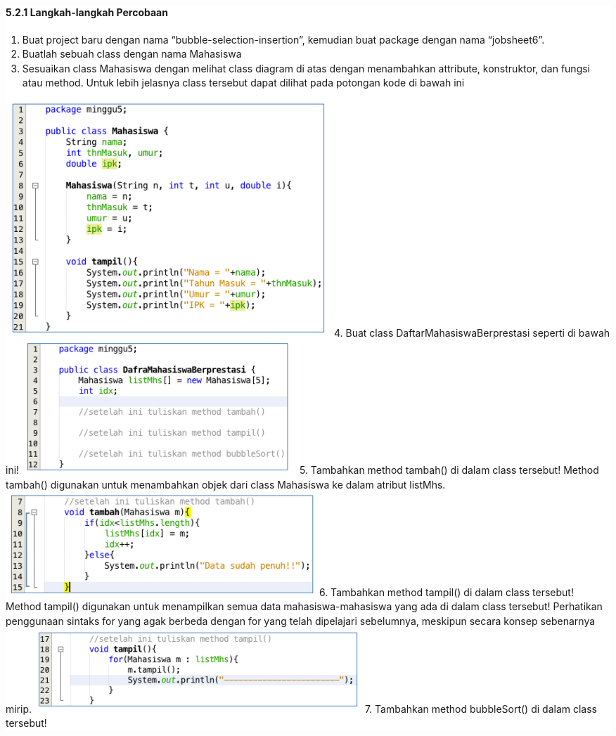 #### 5.2.1 Langkah-langkah Percobaan
1. Buat project baru dengan nama “bubble-selection-insertion”, kemudian buat package dengan nama “jobsheet6”.
2. Buatlah sebuah class dengan nama Mahasiswa
3. Sesuaikan class Mahasiswa dengan melihat class diagram di atas dengan menambahkan
attribute, konstruktor, dan fungsi atau method. Untuk lebih jelasnya class tersebut dapat dilihat pada potongan kode di bawah ini
<img src = "1.3.png">
4. Buat class DaftarMahasiswaBerprestasi seperti di bawah ini!
<img src = "1.4.png">
5. Tambahkan method tambah() di dalam class tersebut! Method tambah() digunakan untuk menambahkan objek dari class Mahasiswa ke dalam atribut listMhs.
<img src = "1.5.png">
6. Tambahkan method tampil() di dalam class tersebut! Method tampil() digunakan untuk menampilkan semua data mahasiswa-mahasiswa yang ada di dalam class tersebut! Perhatikan penggunaan sintaks for yang agak berbeda dengan for yang telah dipelajari sebelumnya, meskipun secara konsep sebenarnya mirip.
<img src = "1.6.png">
7. Tambahkan method bubbleSort() di dalam class tersebut!